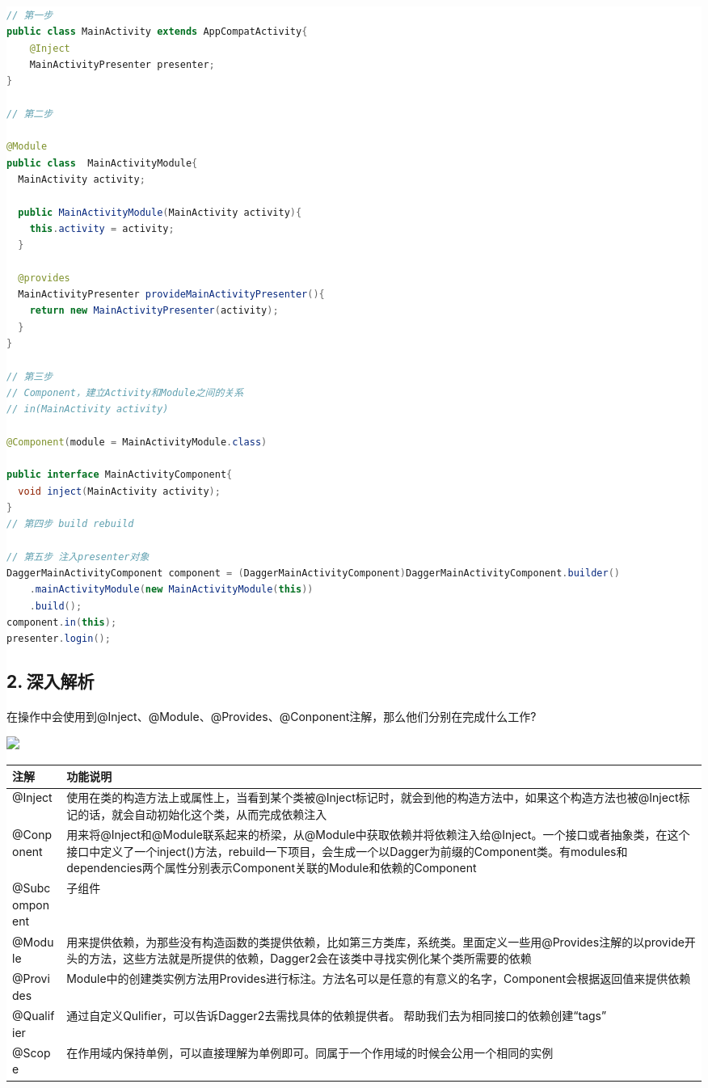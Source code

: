 ```java
// 第一步
public class MainActivity extends AppCompatActivity{
	@Inject
	MainActivityPresenter presenter;
}

// 第二步

@Module
public class  MainActivityModule{
  MainActivity activity;
  
  public MainActivityModule(MainActivity activity){
  	this.activity = activity;  
  }
  
  @provides
  MainActivityPresenter provideMainActivityPresenter(){
    return new MainActivityPresenter(activity);
  }
}

// 第三步
// Component，建立Activity和Module之间的关系
// in(MainActivity activity)

@Component(module = MainActivityModule.class)

public interface MainActivityComponent{
  void inject(MainActivity activity);
}
// 第四步 build rebuild

// 第五步 注入presenter对象
DaggerMainActivityComponent component = (DaggerMainActivityComponent)DaggerMainActivityComponent.builder()
	.mainActivityModule(new MainActivityModule(this))
	.build();
component.in(this);
presenter.login();
```

## 2. 深入解析

在操作中会使用到@Inject、@Module、@Provides、@Conponent注解，那么他们分别在完成什么工作?

![](https://alleniverson.gitbooks.io/android-opensource-framework/content/inject/img/injection.jpg)

| 注解            | 功能说明                                     |
| :------------ | :--------------------------------------- |
| @Inject       | 使用在类的构造方法上或属性上，当看到某个类被@Inject标记时，就会到他的构造方法中，如果这个构造方法也被@Inject标记的话，就会自动初始化这个类，从而完成依赖注入 |
| @Conponent    | 用来将@Inject和@Module联系起来的桥梁，从@Module中获取依赖并将依赖注入给@Inject。一个接口或者抽象类，在这个接口中定义了一个inject()方法，rebuild一下项目，会生成一个以Dagger为前缀的Component类。有modules和dependencies两个属性分别表示Component关联的Module和依赖的Component |
| @Subcomponent | 子组件                                      |
| @Module       | 用来提供依赖，为那些没有构造函数的类提供依赖，比如第三方类库，系统类。里面定义一些用@Provides注解的以provide开头的方法，这些方法就是所提供的依赖，Dagger2会在该类中寻找实例化某个类所需要的依赖 |
| @Provides     | Module中的创建类实例方法用Provides进行标注。方法名可以是任意的有意义的名字，Component会根据返回值来提供依赖 |
| @Qualifier    | 通过自定义Qulifier，可以告诉Dagger2去需找具体的依赖提供者。 帮助我们去为相同接口的依赖创建“tags” |
| @Scope        | 在作用域内保持单例，可以直接理解为单例即可。同属于一个作用域的时候会公用一个相同的实例 |